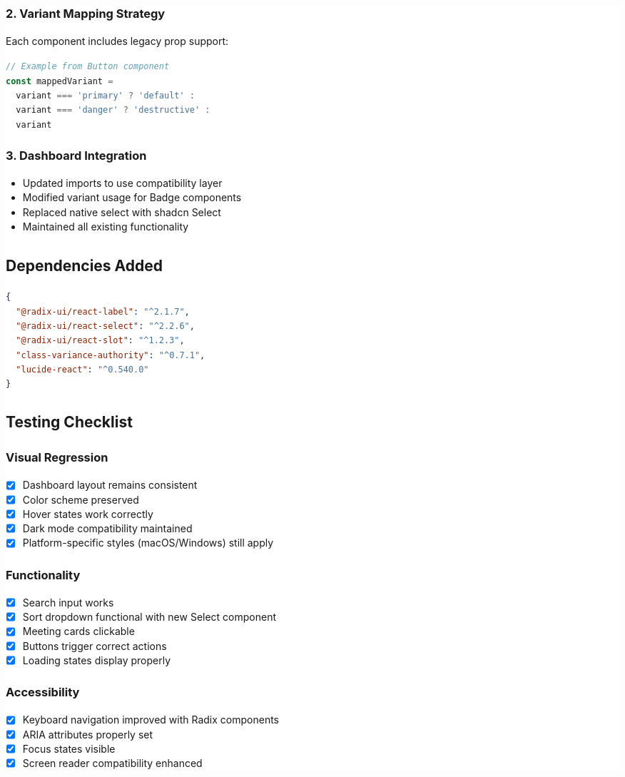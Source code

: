 ### 2. Variant Mapping Strategy
Each component includes legacy prop support:
```typescript
// Example from Button component
const mappedVariant = 
  variant === 'primary' ? 'default' : 
  variant === 'danger' ? 'destructive' : 
  variant
```

### 3. Dashboard Integration
- Updated imports to use compatibility layer
- Modified variant usage for Badge components
- Replaced native select with shadcn Select
- Maintained all existing functionality

## Dependencies Added
```json
{
  "@radix-ui/react-label": "^2.1.7",
  "@radix-ui/react-select": "^2.2.6", 
  "@radix-ui/react-slot": "^1.2.3",
  "class-variance-authority": "^0.7.1",
  "lucide-react": "^0.540.0"
}
```

## Testing Checklist

### Visual Regression
- [x] Dashboard layout remains consistent
- [x] Color scheme preserved
- [x] Hover states work correctly
- [x] Dark mode compatibility maintained
- [x] Platform-specific styles (macOS/Windows) still apply

### Functionality
- [x] Search input works
- [x] Sort dropdown functional with new Select component
- [x] Meeting cards clickable
- [x] Buttons trigger correct actions
- [x] Loading states display properly

### Accessibility
- [x] Keyboard navigation improved with Radix components
- [x] ARIA attributes properly set
- [x] Focus states visible
- [x] Screen reader compatibility enhanced

